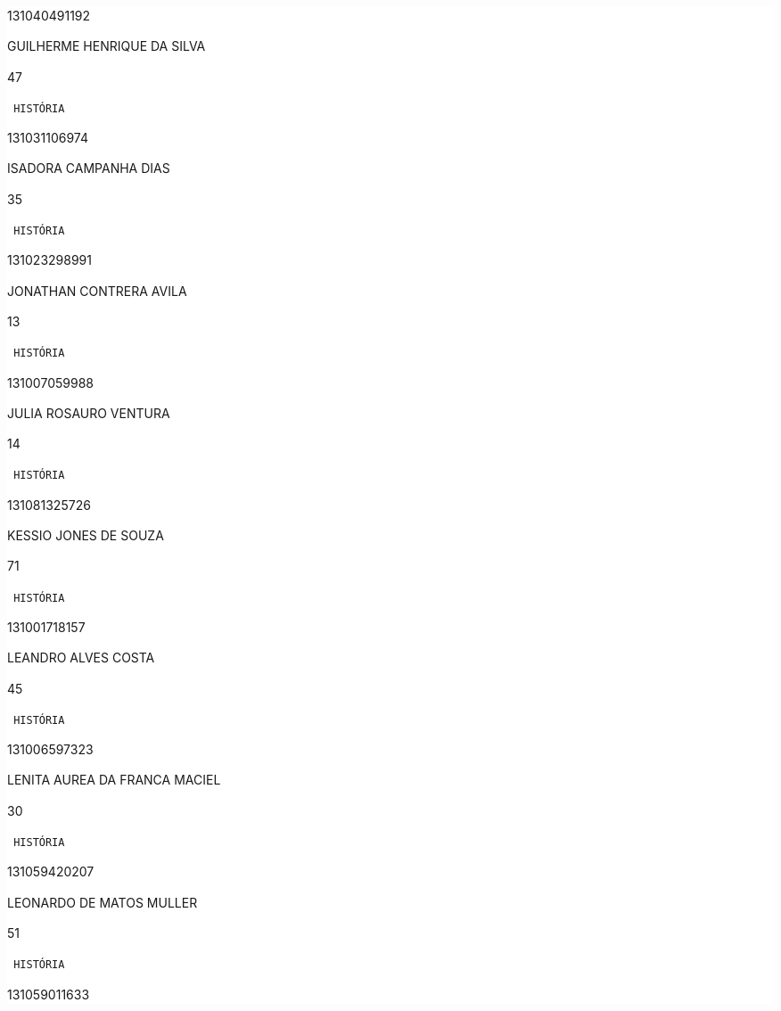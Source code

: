    131040491192

   GUILHERME HENRIQUE DA SILVA

   47

     HISTÓRIA

   131031106974

   ISADORA CAMPANHA DIAS

   35

     HISTÓRIA

   131023298991

   JONATHAN CONTRERA AVILA

   13

     HISTÓRIA

   131007059988

   JULIA ROSAURO VENTURA

   14

     HISTÓRIA

   131081325726

   KESSIO JONES DE SOUZA

   71

     HISTÓRIA

   131001718157

   LEANDRO ALVES COSTA

   45

     HISTÓRIA

   131006597323

   LENITA AUREA DA FRANCA MACIEL

   30

     HISTÓRIA

   131059420207

   LEONARDO DE MATOS MULLER

   51

     HISTÓRIA

   131059011633
